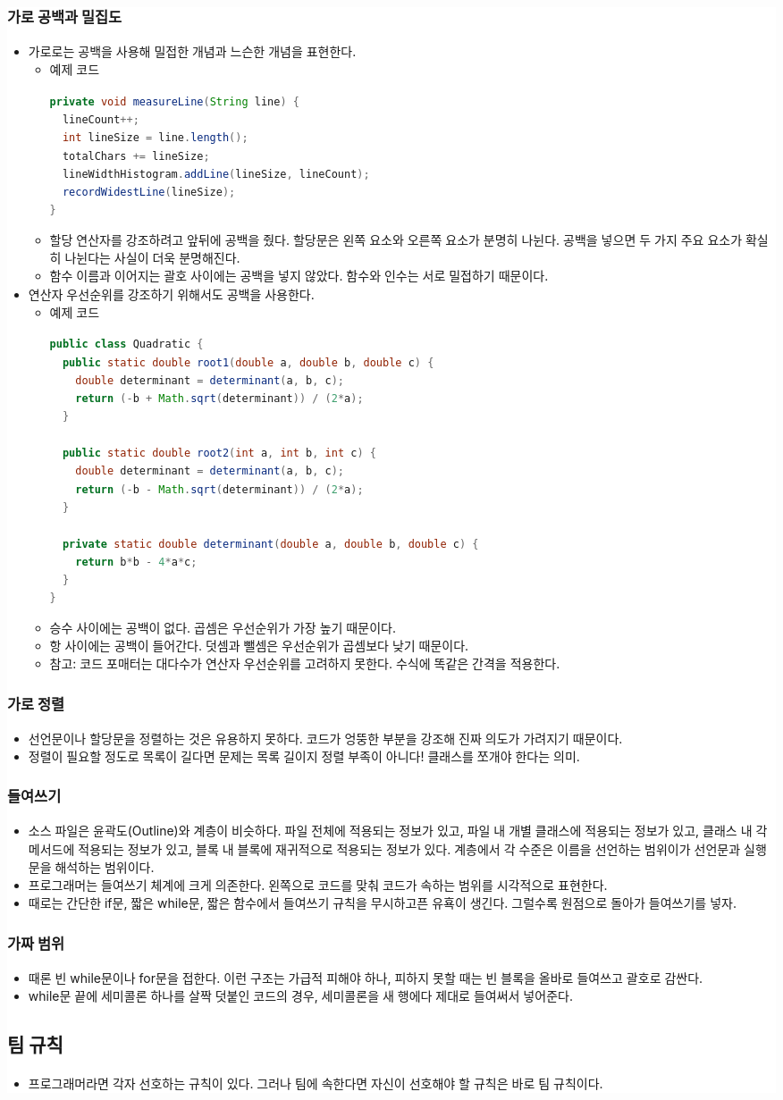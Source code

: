 ### 가로 공백과 밀집도
* 가로로는 공백을 사용해 밀접한 개념과 느슨한 개념을 표현한다.
  * 예제 코드
    ```java
    private void measureLine(String line) {
      lineCount++;
      int lineSize = line.length();
      totalChars += lineSize;
      lineWidthHistogram.addLine(lineSize, lineCount);
      recordWidestLine(lineSize);
    }
    ```
  * 할당 연산자를 강조하려고 앞뒤에 공백을 줬다. 할당문은 왼쪽 요소와 오른쪽 요소가 분명히 나뉜다. 공백을 넣으면 두 가지 주요 요소가 확실히 나뉜다는 사실이 더욱 분명해진다.
  * 함수 이름과 이어지는 괄호 사이에는 공백을 넣지 않았다. 함수와 인수는 서로 밀접하기 때문이다.
* 연산자 우선순위를 강조하기 위해서도 공백을 사용한다.
  * 예제 코드
    ```java
    public class Quadratic {
      public static double root1(double a, double b, double c) {
        double determinant = determinant(a, b, c);
        return (-b + Math.sqrt(determinant)) / (2*a);
      }

      public static double root2(int a, int b, int c) {
        double determinant = determinant(a, b, c);
        return (-b - Math.sqrt(determinant)) / (2*a);
      }

      private static double determinant(double a, double b, double c) {
        return b*b - 4*a*c;
      }
    }
    ```
  * 승수 사이에는 공백이 없다. 곱셈은 우선순위가 가장 높기 때문이다.
  * 항 사이에는 공백이 들어간다. 덧셈과 뺄셈은 우선순위가 곱셈보다 낮기 때문이다.
  * 참고: 코드 포매터는 대다수가 연산자 우선순위를 고려하지 못한다. 수식에 똑같은 간격을 적용한다.

### 가로 정렬
* 선언문이나 할당문을 정렬하는 것은 유용하지 못하다. 코드가 엉뚱한 부분을 강조해 진짜 의도가 가려지기 때문이다.
* 정렬이 필요할 정도로 목록이 길다면 문제는 목록 길이지 정렬 부족이 아니다! 클래스를 쪼개야 한다는 의미.

### 들여쓰기
* 소스 파일은 윤곽도(Outline)와 계층이 비슷하다. 파일 전체에 적용되는 정보가 있고, 파일 내 개별 클래스에 적용되는 정보가 있고, 클래스 내 각 메서드에 적용되는 정보가 있고, 블록 내 블록에 재귀적으로 적용되는 정보가 있다. 계층에서 각 수준은 이름을 선언하는 범위이가 선언문과 실행문을 해석하는 범위이다.
* 프로그래머는 들여쓰기 체계에 크게 의존한다. 왼쪽으로 코드를 맞춰 코드가 속하는 범위를 시각적으로 표현한다.
* 때로는 간단한 if문, 짧은 while문, 짧은 함수에서 들여쓰기 규칙을 무시하고픈 유횩이 생긴다. 그럴수록 원점으로 돌아가 들여쓰기를 넣자.

### 가짜 범위
* 때론 빈 while문이나 for문을 접한다. 이런 구조는 가급적 피해야 하나, 피하지 못할 때는 빈 블록을 올바로 들여쓰고 괄호로 감싼다.
* while문 끝에 세미콜론 하나를 살짝 덧붙인 코드의 경우, 세미콜론을 새 행에다 제대로 들여써서 넣어준다.

## 팀 규칙
* 프로그래머라면 각자 선호하는 규칙이 있다. 그러나 팀에 속한다면 자신이 선호해야 할 규칙은 바로 팀 규칙이다.

